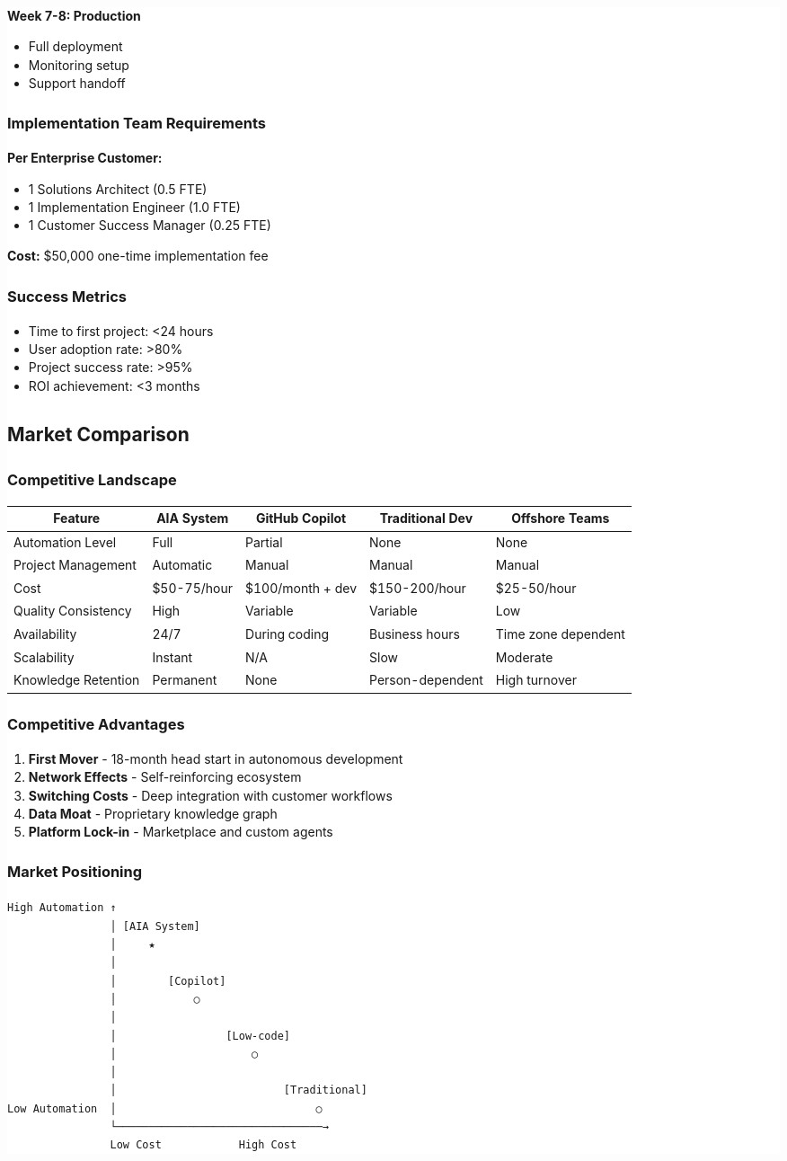 **Week 7-8: Production**
- Full deployment
- Monitoring setup
- Support handoff

### Implementation Team Requirements

**Per Enterprise Customer:**
- 1 Solutions Architect (0.5 FTE)
- 1 Implementation Engineer (1.0 FTE)
- 1 Customer Success Manager (0.25 FTE)

**Cost:** $50,000 one-time implementation fee

### Success Metrics

- Time to first project: <24 hours
- User adoption rate: >80%
- Project success rate: >95%
- ROI achievement: <3 months

## Market Comparison

### Competitive Landscape

| Feature | AIA System | GitHub Copilot | Traditional Dev | Offshore Teams |
|---------|------------|----------------|-----------------|----------------|
| Automation Level | Full | Partial | None | None |
| Project Management | Automatic | Manual | Manual | Manual |
| Cost | $50-75/hour | $100/month + dev | $150-200/hour | $25-50/hour |
| Quality Consistency | High | Variable | Variable | Low |
| Availability | 24/7 | During coding | Business hours | Time zone dependent |
| Scalability | Instant | N/A | Slow | Moderate |
| Knowledge Retention | Permanent | None | Person-dependent | High turnover |

### Competitive Advantages

1. **First Mover** - 18-month head start in autonomous development
2. **Network Effects** - Self-reinforcing ecosystem
3. **Switching Costs** - Deep integration with customer workflows
4. **Data Moat** - Proprietary knowledge graph
5. **Platform Lock-in** - Marketplace and custom agents

### Market Positioning

```
High Automation ↑
                │ [AIA System]
                │     ★
                │
                │        [Copilot]
                │            ○
                │
                │                 [Low-code]
                │                     ○
                │
                │                          [Traditional]
Low Automation  │                               ○
                └────────────────────────────────→
                Low Cost            High Cost
```